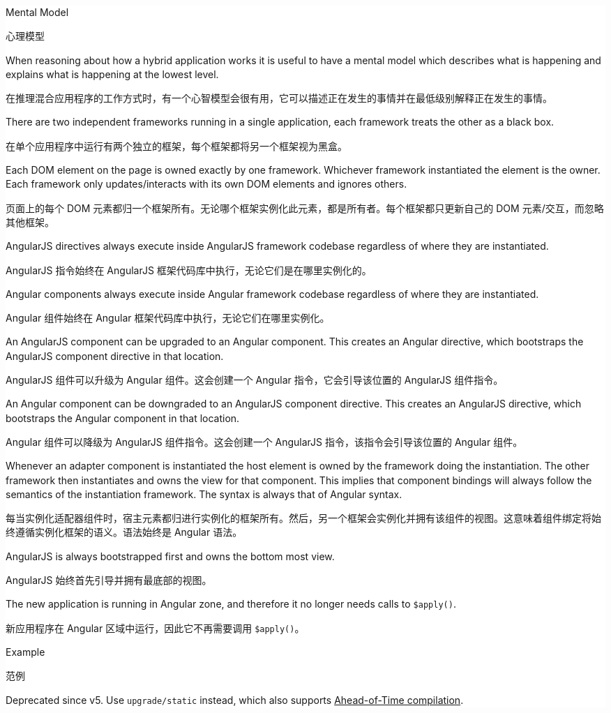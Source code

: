 Mental Model

心理模型

When reasoning about how a hybrid application works it is useful to have a mental model which
describes what is happening and explains what is happening at the lowest level.

在推理混合应用程序的工作方式时，有一个心智模型会很有用，它可以描述正在发生的事情并在最低级别解释正在发生的事情。

There are two independent frameworks running in a single application, each framework treats
the other as a black box.

在单个应用程序中运行有两个独立的框架，每个框架都将另一个框架视为黑盒。

Each DOM element on the page is owned exactly by one framework. Whichever framework
instantiated the element is the owner. Each framework only updates/interacts with its own
DOM elements and ignores others.

页面上的每个 DOM 元素都归一个框架所有。无论哪个框架实例化此元素，都是所有者。每个框架都只更新自己的 DOM 元素/交互，而忽略其他框架。

AngularJS directives always execute inside AngularJS framework codebase regardless of
where they are instantiated.

AngularJS 指令始终在 AngularJS 框架代码库中执行，无论它们是在哪里实例化的。

Angular components always execute inside Angular framework codebase regardless of
where they are instantiated.

Angular 组件始终在 Angular 框架代码库中执行，无论它们在哪里实例化。

An AngularJS component can be upgraded to an Angular component. This creates an
Angular directive, which bootstraps the AngularJS component directive in that location.

AngularJS 组件可以升级为 Angular 组件。这会创建一个 Angular 指令，它会引导该位置的 AngularJS 组件指令。

An Angular component can be downgraded to an AngularJS component directive. This creates
an AngularJS directive, which bootstraps the Angular component in that location.

Angular 组件可以降级为 AngularJS 组件指令。这会创建一个 AngularJS 指令，该指令会引导该位置的 Angular 组件。

Whenever an adapter component is instantiated the host element is owned by the framework
doing the instantiation. The other framework then instantiates and owns the view for that
component. This implies that component bindings will always follow the semantics of the
instantiation framework. The syntax is always that of Angular syntax.

每当实例化适配器组件时，宿主元素都归进行实例化的框架所有。然后，另一个框架会实例化并拥有该组件的视图。这意味着组件绑定将始终遵循实例化框架的语义。语法始终是 Angular 语法。

AngularJS is always bootstrapped first and owns the bottom most view.

AngularJS 始终首先引导并拥有最底部的视图。

The new application is running in Angular zone, and therefore it no longer needs calls to
`$apply()`.

新应用程序在 Angular 区域中运行，因此它不再需要调用 `$apply()`。

Example

范例

Deprecated since v5. Use `upgrade/static` instead, which also supports
[Ahead-of-Time compilation](guide/aot-compiler).
